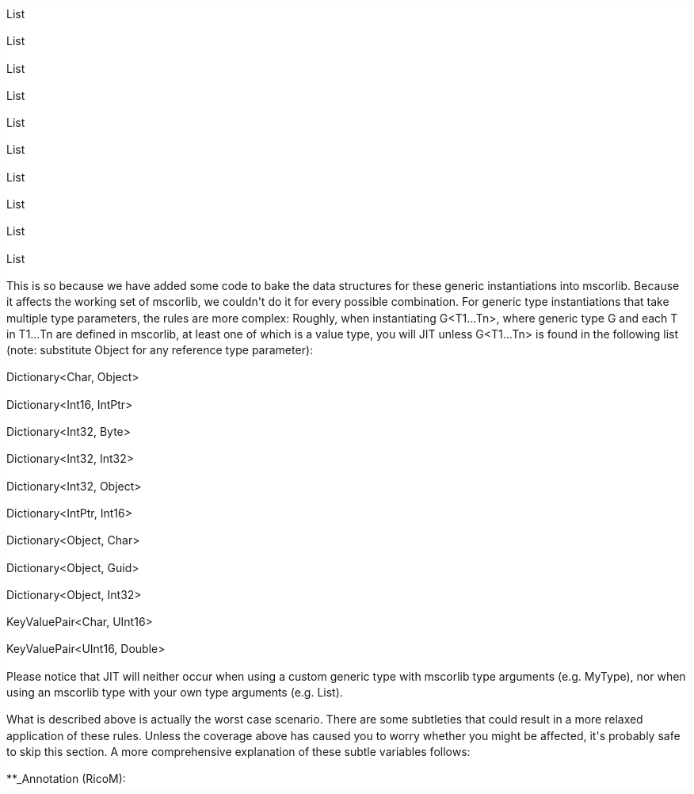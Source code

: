 List<Guid>

List<Int16>

List<Int32>

List<Int64>

List<SByte>

List<Single>

List<TimeSpan>

List<UInt16>

List<UInt32>

List<UInt64>

This is so because we have added some code to bake the data structures for
these generic instantiations into mscorlib. Because it affects the working set
of mscorlib, we couldn't do it for every possible combination. For generic type
instantiations that take multiple type parameters, the rules are more complex:
Roughly, when instantiating G<T1…Tn>, where generic type G and each T in
T1…Tn are defined in mscorlib, at least one of which is a value type, you
will JIT unless G<T1…Tn> is found in the following list (note: substitute
Object for any reference type parameter):

Dictionary<Char, Object>

Dictionary<Int16, IntPtr>

Dictionary<Int32, Byte>

Dictionary<Int32, Int32>

Dictionary<Int32, Object>

Dictionary<IntPtr, Int16>

Dictionary<Object, Char>

Dictionary<Object, Guid>

Dictionary<Object, Int32>

KeyValuePair<Char, UInt16>

KeyValuePair<UInt16, Double>

Please notice that JIT will neither occur when using a custom generic type with
mscorlib type arguments (e.g. MyType<int>), nor when using an mscorlib type
with your own type arguments (e.g. List<MyStruct>).

What is described above is actually the worst case scenario. There are some
subtleties that could result in a more relaxed application of these rules.
Unless the coverage above has caused you to worry whether you might be
affected, it's probably safe to skip this section. A more comprehensive
explanation of these subtle variables follows:

**_Annotation (RicoM):
